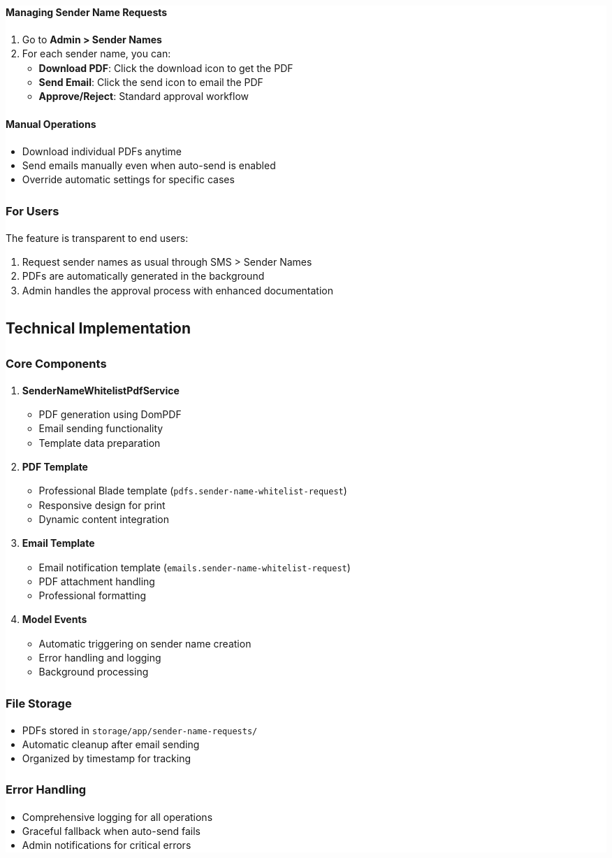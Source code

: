 #### Managing Sender Name Requests
1. Go to **Admin > Sender Names**
2. For each sender name, you can:
   - **Download PDF**: Click the download icon to get the PDF
   - **Send Email**: Click the send icon to email the PDF
   - **Approve/Reject**: Standard approval workflow

#### Manual Operations
- Download individual PDFs anytime
- Send emails manually even when auto-send is enabled
- Override automatic settings for specific cases

### For Users
The feature is transparent to end users:
1. Request sender names as usual through SMS > Sender Names
2. PDFs are automatically generated in the background
3. Admin handles the approval process with enhanced documentation

## Technical Implementation

### Core Components

1. **SenderNameWhitelistPdfService**
   - PDF generation using DomPDF
   - Email sending functionality
   - Template data preparation

2. **PDF Template**
   - Professional Blade template (`pdfs.sender-name-whitelist-request`)
   - Responsive design for print
   - Dynamic content integration

3. **Email Template**
   - Email notification template (`emails.sender-name-whitelist-request`)
   - PDF attachment handling
   - Professional formatting

4. **Model Events**
   - Automatic triggering on sender name creation
   - Error handling and logging
   - Background processing

### File Storage
- PDFs stored in `storage/app/sender-name-requests/`
- Automatic cleanup after email sending
- Organized by timestamp for tracking

### Error Handling
- Comprehensive logging for all operations
- Graceful fallback when auto-send fails
- Admin notifications for critical errors
